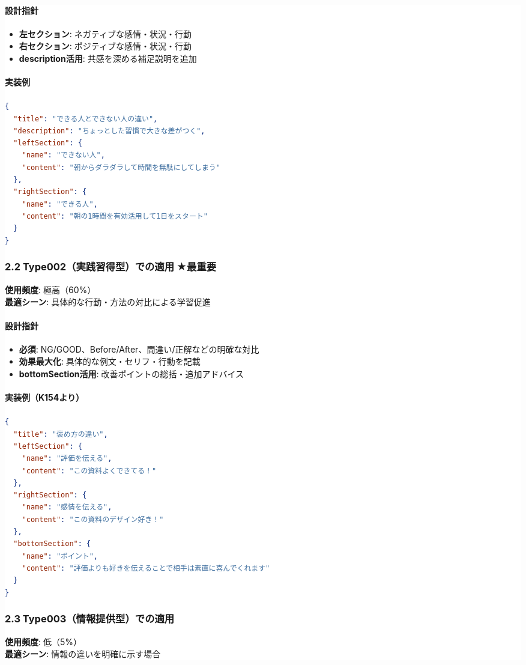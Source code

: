 #### 設計指針
- **左セクション**: ネガティブな感情・状況・行動
- **右セクション**: ポジティブな感情・状況・行動
- **description活用**: 共感を深める補足説明を追加

#### 実装例
```json
{
  "title": "できる人とできない人の違い",
  "description": "ちょっとした習慣で大きな差がつく",
  "leftSection": {
    "name": "できない人",
    "content": "朝からダラダラして時間を無駄にしてしまう"
  },
  "rightSection": {
    "name": "できる人",
    "content": "朝の1時間を有効活用して1日をスタート"
  }
}
```

### 2.2 Type002（実践習得型）での適用 ★最重要
**使用頻度**: 極高（60%）  
**最適シーン**: 具体的な行動・方法の対比による学習促進

#### 設計指針
- **必須**: NG/GOOD、Before/After、間違い/正解などの明確な対比
- **効果最大化**: 具体的な例文・セリフ・行動を記載
- **bottomSection活用**: 改善ポイントの総括・追加アドバイス

#### 実装例（K154より）
```json
{
  "title": "褒め方の違い",
  "leftSection": {
    "name": "評価を伝える",
    "content": "この資料よくできてる！"
  },
  "rightSection": {
    "name": "感情を伝える",
    "content": "この資料のデザイン好き！"
  },
  "bottomSection": {
    "name": "ポイント",
    "content": "評価よりも好きを伝えることで相手は素直に喜んでくれます"
  }
}
```

### 2.3 Type003（情報提供型）での適用
**使用頻度**: 低（5%）  
**最適シーン**: 情報の違いを明確に示す場合
